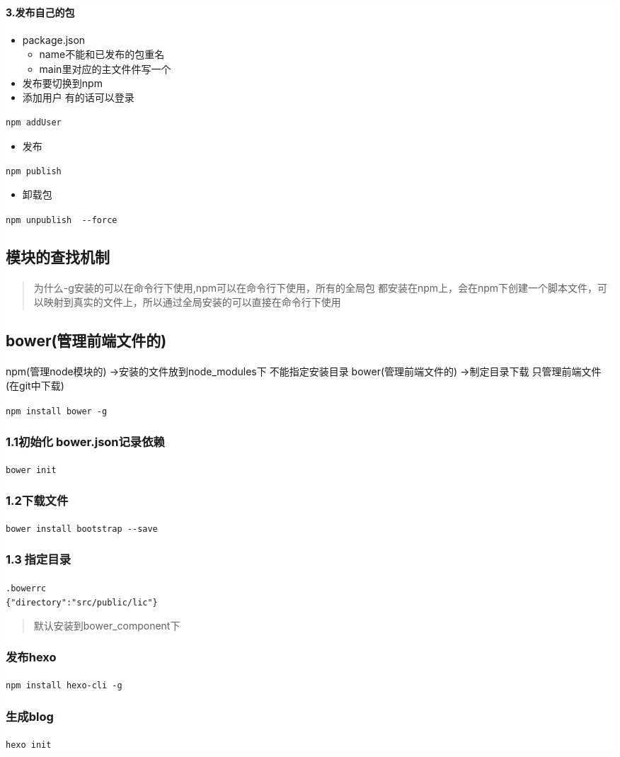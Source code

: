 #### 3.发布自己的包
- package.json 
    - name不能和已发布的包重名
    - main里对应的主文件件写一个
- 发布要切换到npm  
- 添加用户 有的话可以登录
```
npm addUser
```
- 发布
```
npm publish 
```
- 卸载包
```
npm unpublish  --force
```

## 模块的查找机制

> 为什么-g安装的可以在命令行下使用,npm可以在命令行下使用，所有的全局包 都安装在npm上，会在npm下创建一个脚本文件，可以映射到真实的文件上，所以通过全局安装的可以直接在命令行下使用

## bower(管理前端文件的) 
npm(管理node模块的) ->安装的文件放到node_modules下 不能指定安装目录
bower(管理前端文件的) ->制定目录下载 只管理前端文件(在git中下载)
```
npm install bower -g
```
### 1.1初始化 bower.json记录依赖
```
bower init
```
### 1.2下载文件
```
bower install bootstrap --save
```
### 1.3 指定目录
```
.bowerrc
{"directory":"src/public/lic"}
```


> 默认安装到bower_component下

### 发布hexo
```
npm install hexo-cli -g
```

### 生成blog
```
hexo init
```
